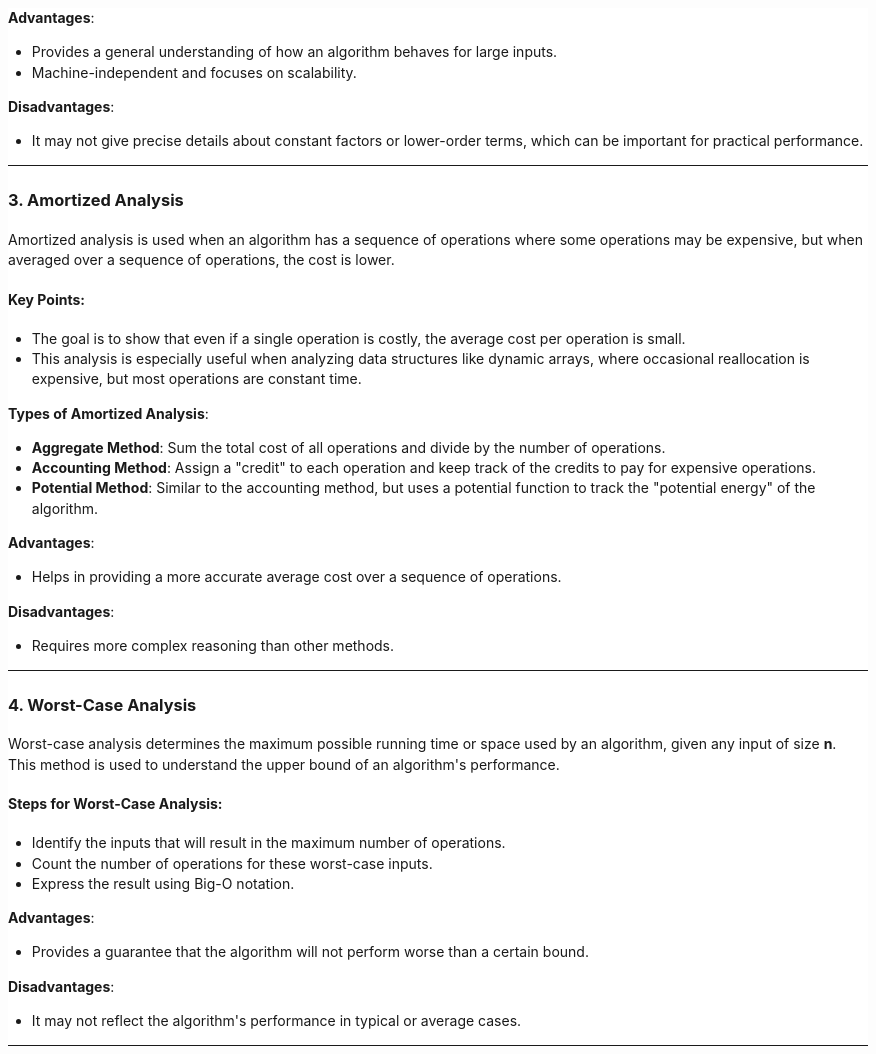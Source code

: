 **Advantages**:
- Provides a general understanding of how an algorithm behaves for large inputs.
- Machine-independent and focuses on scalability.

**Disadvantages**:
- It may not give precise details about constant factors or lower-order terms, which can be important for practical performance.

---

### 3. **Amortized Analysis**

Amortized analysis is used when an algorithm has a sequence of operations where some operations may be expensive, but when averaged over a sequence of operations, the cost is lower.

#### Key Points:
- The goal is to show that even if a single operation is costly, the average cost per operation is small.
- This analysis is especially useful when analyzing data structures like dynamic arrays, where occasional reallocation is expensive, but most operations are constant time.
  
**Types of Amortized Analysis**:
- **Aggregate Method**: Sum the total cost of all operations and divide by the number of operations.
- **Accounting Method**: Assign a "credit" to each operation and keep track of the credits to pay for expensive operations.
- **Potential Method**: Similar to the accounting method, but uses a potential function to track the "potential energy" of the algorithm.

**Advantages**:
- Helps in providing a more accurate average cost over a sequence of operations.
  
**Disadvantages**:
- Requires more complex reasoning than other methods.

---

### 4. **Worst-Case Analysis**

Worst-case analysis determines the maximum possible running time or space used by an algorithm, given any input of size **n**. This method is used to understand the upper bound of an algorithm's performance.

#### Steps for Worst-Case Analysis:
- Identify the inputs that will result in the maximum number of operations.
- Count the number of operations for these worst-case inputs.
- Express the result using Big-O notation.

**Advantages**:
- Provides a guarantee that the algorithm will not perform worse than a certain bound.
  
**Disadvantages**:
- It may not reflect the algorithm's performance in typical or average cases.

---
